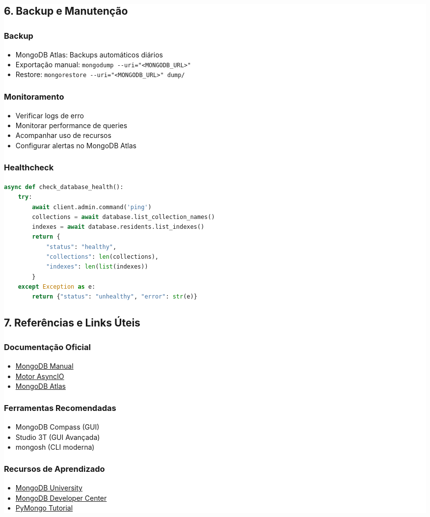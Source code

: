 ## 6. Backup e Manutenção

### Backup
- MongoDB Atlas: Backups automáticos diários
- Exportação manual: `mongodump --uri="<MONGODB_URL>"`
- Restore: `mongorestore --uri="<MONGODB_URL>" dump/`

### Monitoramento
- Verificar logs de erro
- Monitorar performance de queries
- Acompanhar uso de recursos
- Configurar alertas no MongoDB Atlas

### Healthcheck
```python
async def check_database_health():
    try:
        await client.admin.command('ping')
        collections = await database.list_collection_names()
        indexes = await database.residents.list_indexes()
        return {
            "status": "healthy",
            "collections": len(collections),
            "indexes": len(list(indexes))
        }
    except Exception as e:
        return {"status": "unhealthy", "error": str(e)}
```

## 7. Referências e Links Úteis

### Documentação Oficial
- [MongoDB Manual](https://docs.mongodb.com/manual/)
- [Motor AsyncIO](https://motor.readthedocs.io/)
- [MongoDB Atlas](https://docs.atlas.mongodb.com/)

### Ferramentas Recomendadas
- MongoDB Compass (GUI)
- Studio 3T (GUI Avançada)
- mongosh (CLI moderna)

### Recursos de Aprendizado
- [MongoDB University](https://university.mongodb.com/)
- [MongoDB Developer Center](https://mongodb.com/developer/)
- [PyMongo Tutorial](https://pymongo.readthedocs.io/en/stable/tutorial.html)
